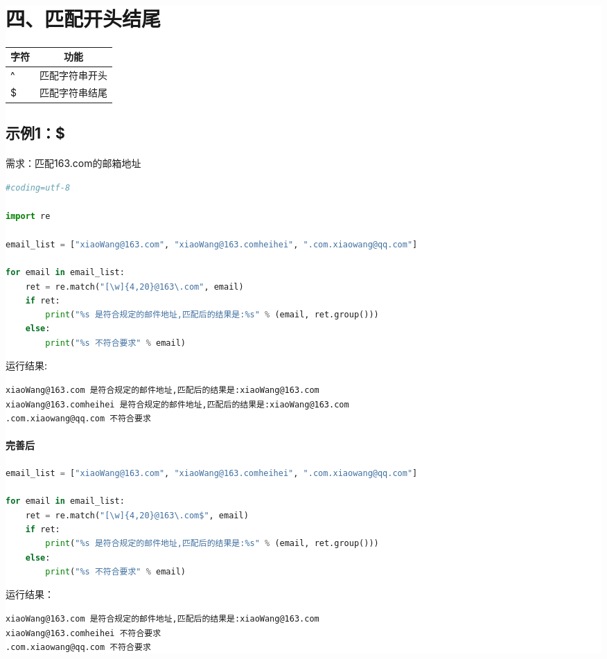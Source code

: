 # 四、匹配开头结尾

| 字符  | 功能      |
| --- | ------- |
| ^   | 匹配字符串开头 |
| $   | 匹配字符串结尾 |

## 示例1：$

需求：匹配163.com的邮箱地址

```py
#coding=utf-8

import re

email_list = ["xiaoWang@163.com", "xiaoWang@163.comheihei", ".com.xiaowang@qq.com"]

for email in email_list:
    ret = re.match("[\w]{4,20}@163\.com", email)
    if ret:
        print("%s 是符合规定的邮件地址,匹配后的结果是:%s" % (email, ret.group()))
    else:
        print("%s 不符合要求" % email)
```

运行结果:

```
xiaoWang@163.com 是符合规定的邮件地址,匹配后的结果是:xiaoWang@163.com
xiaoWang@163.comheihei 是符合规定的邮件地址,匹配后的结果是:xiaoWang@163.com
.com.xiaowang@qq.com 不符合要求
```

#### 完善后

```py
email_list = ["xiaoWang@163.com", "xiaoWang@163.comheihei", ".com.xiaowang@qq.com"]

for email in email_list:
    ret = re.match("[\w]{4,20}@163\.com$", email)
    if ret:
        print("%s 是符合规定的邮件地址,匹配后的结果是:%s" % (email, ret.group()))
    else:
        print("%s 不符合要求" % email)
```

运行结果：

```
xiaoWang@163.com 是符合规定的邮件地址,匹配后的结果是:xiaoWang@163.com
xiaoWang@163.comheihei 不符合要求
.com.xiaowang@qq.com 不符合要求
```
